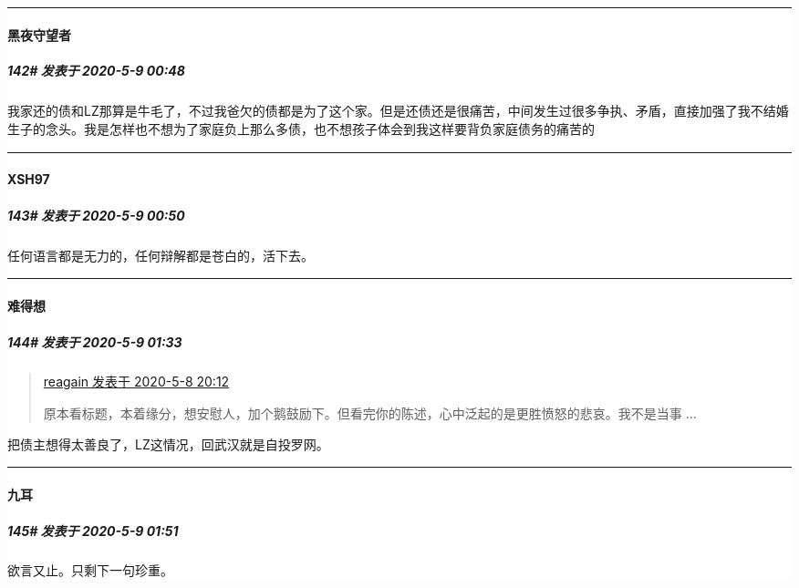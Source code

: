 





-----

####  黑夜守望者  
##### 142#       发表于 2020-5-9 00:48




我家还的债和LZ那算是牛毛了，不过我爸欠的债都是为了这个家。但是还债还是很痛苦，中间发生过很多争执、矛盾，直接加强了我不结婚生子的念头。我是怎样也不想为了家庭负上那么多债，也不想孩子体会到我这样要背负家庭债务的痛苦的







-----

####  XSH97  
##### 143#       发表于 2020-5-9 00:50




任何语言都是无力的，任何辩解都是苍白的，活下去。







-----

####  难得想  
##### 144#       发表于 2020-5-9 01:33



<blockquote><a href="httphttps://bbs.saraba1st.com/2b/forum.php?mod=redirect&amp;goto=findpost&amp;pid=47348491&amp;ptid=1933497" target="_blank">reagain 发表于 2020-5-8 20:12</a>

原本看标题，本着缘分，想安慰人，加个鹅鼓励下。但看完你的陈述，心中泛起的是更胜愤怒的悲哀。我不是当事 ...</blockquote>
把债主想得太善良了，LZ这情况，回武汉就是自投罗网。







-----

####  九耳  
##### 145#       发表于 2020-5-9 01:51




欲言又止。只剩下一句珍重。


